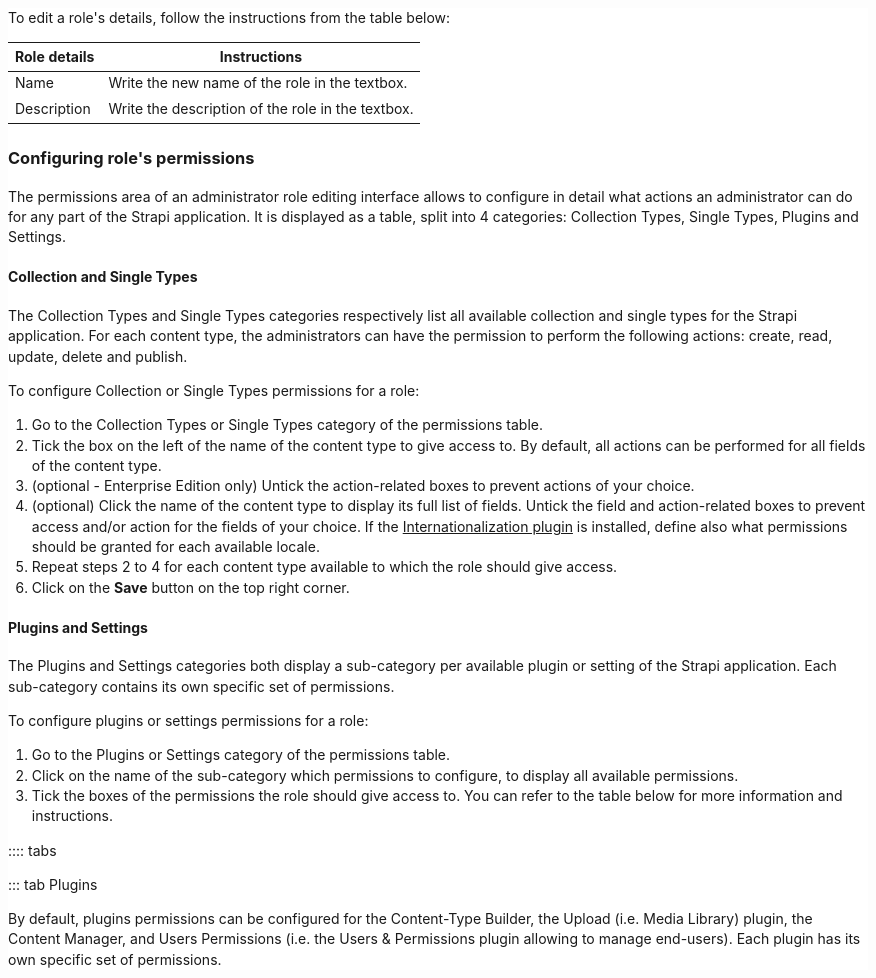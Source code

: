 To edit a role's details, follow the instructions from the table below:

| Role details  | Instructions                                                                                                                     |
| ------------- | -------------------------------------------------------------------------------------------------------------------------------- |
| Name          | Write the new name of the role in the textbox.                                                                                   |
| Description   | Write the description of the role in the textbox.                                                                                |

### Configuring role's permissions

The permissions area of an administrator role editing interface allows to configure in detail what actions an administrator can do for any part of the Strapi application. It is displayed as a table, split into 4 categories: Collection Types, Single Types, Plugins and Settings.

#### Collection and Single Types

The Collection Types and Single Types categories respectively list all available collection and single types for the Strapi application. For each content type, the administrators can have the permission to perform the following actions: create, read, update, delete and publish.

To configure Collection or Single Types permissions for a role:

1. Go to the Collection Types or Single Types category of the permissions table.
2. Tick the box on the left of the name of the content type to give access to. By default, all actions can be performed for all fields of the content type.
3. (optional - Enterprise Edition only) Untick the action-related boxes to prevent actions of your choice.
4. (optional) Click the name of the content type to display its full list of fields. Untick the field and action-related boxes to prevent access and/or action for the fields of your choice. If the [Internationalization plugin](/user-docs/latest/plugins/strapi-plugins.md#internationalization-plugin) is installed, define also what permissions should be granted for each available locale.
5. Repeat steps 2 to 4 for each content type available to which the role should give access.
6. Click on the **Save** button on the top right corner.

#### Plugins and Settings <BronzeBadge link="https://strapi.io/pricing-self-hosted"/> <SilverBadge link="https://strapi.io/pricing-self-hosted"/> <GoldBadge link="https://strapi.io/pricing-self-hosted" withLinkIcon/>

The Plugins and Settings categories both display a sub-category per available plugin or setting of the Strapi application. Each sub-category contains its own specific set of permissions.

To configure plugins or settings permissions for a role:

1. Go to the Plugins or Settings category of the permissions table.
2. Click on the name of the sub-category which permissions to configure, to display all available permissions.
3. Tick the boxes of the permissions the role should give access to. You can refer to the table below for more information and instructions.

:::: tabs

::: tab Plugins

By default, plugins permissions can be configured for the Content-Type Builder, the Upload (i.e. Media Library) plugin, the Content Manager, and Users Permissions (i.e. the Users & Permissions plugin allowing to manage end-users). Each plugin has its own specific set of permissions.
